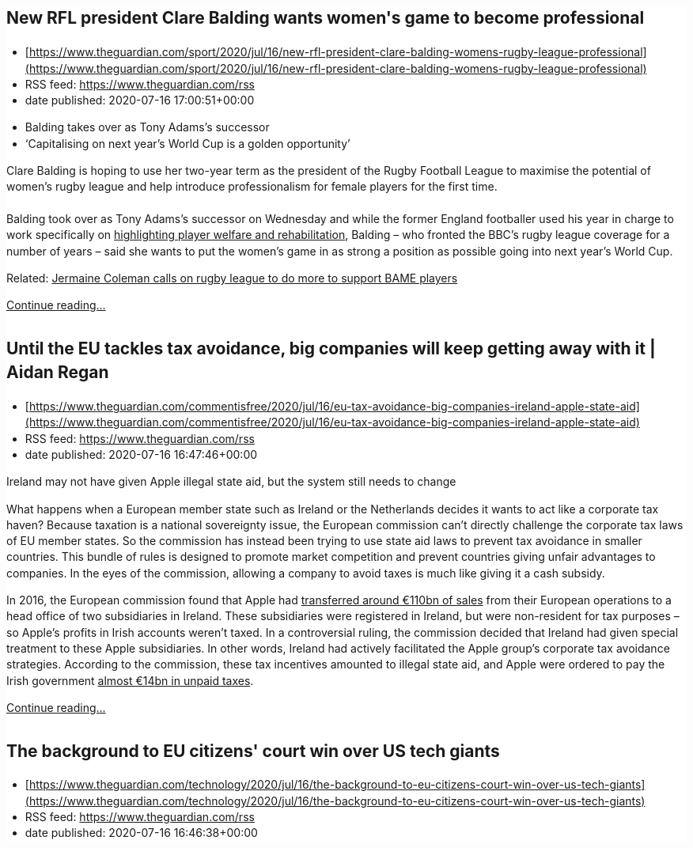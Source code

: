 ## New RFL president Clare Balding wants women's game to become professional
 - [https://www.theguardian.com/sport/2020/jul/16/new-rfl-president-clare-balding-womens-rugby-league-professional](https://www.theguardian.com/sport/2020/jul/16/new-rfl-president-clare-balding-womens-rugby-league-professional)
 - RSS feed: https://www.theguardian.com/rss
 - date published: 2020-07-16 17:00:51+00:00

<ul><li>Balding takes over as Tony Adams’s successor <br /></li><li>‘Capitalising on next year’s World Cup is a golden opportunity’<br /></li></ul><p>Clare Balding is hoping to use her two-year term as the president of the Rugby Football League to maximise the potential of women’s rugby league and help introduce professionalism for female players for the first time.<br /><br />Balding took over as Tony Adams’s successor on Wednesday and while the former England footballer used his year in charge to work specifically on <a href="https://www.theguardian.com/sport/no-helmets-required/2020/jul/14/tony-adams-hopefully-people-have-had-periods-of-reflection-in-lockdown">highlighting player welfare and rehabilitation</a>, Balding – who fronted the BBC’s rugby league coverage for a number of years – said she wants to put the women’s game in as strong a position as possible going into next year’s World Cup.</p><p> <span>Related: </span><a href="https://www.theguardian.com/sport/2020/jul/15/jermaine-coleman-calls-on-rugby-league-to-do-more-to-support-bame-players">Jermaine Coleman calls on rugby league to do more to support BAME players</a> </p> <a href="https://www.theguardian.com/sport/2020/jul/16/new-rfl-president-clare-balding-womens-rugby-league-professional">Continue reading...</a>

## Until the EU tackles tax avoidance, big companies will keep getting away with it | Aidan Regan
 - [https://www.theguardian.com/commentisfree/2020/jul/16/eu-tax-avoidance-big-companies-ireland-apple-state-aid](https://www.theguardian.com/commentisfree/2020/jul/16/eu-tax-avoidance-big-companies-ireland-apple-state-aid)
 - RSS feed: https://www.theguardian.com/rss
 - date published: 2020-07-16 16:47:46+00:00

<p>Ireland may not have given Apple illegal state aid, but the system still needs to change</p><p>What happens when a European member state such as Ireland or the Netherlands decides it wants to act like a corporate tax haven? Because taxation is a national sovereignty issue, the European commission can’t directly challenge the corporate tax laws of EU member states. So the commission has instead been trying to use state aid laws to prevent tax avoidance in smaller countries. This bundle of rules is designed to promote market competition and prevent countries giving unfair advantages to companies. In the eyes of the commission, allowing a company to avoid taxes is much like giving it a cash subsidy.</p><p>In 2016, the European commission found that Apple had <a href="http://economic-incentives.blogspot.com/2016/03/apple-sales-internationalby-numbers.html">transferred around €110bn of sales</a> from their European operations to a head office of two subsidiaries in Ireland. These subsidiaries were registered in Ireland, but were non-resident for tax purposes – so Apple’s profits in Irish accounts weren’t taxed. In a controversial ruling, the commission decided that Ireland had given special treatment to these Apple subsidiaries. In other words, Ireland had actively facilitated the Apple group’s corporate tax avoidance strategies. According to the commission, these tax incentives amounted to illegal state aid, and Apple were ordered to pay the Irish government <a href="https://www.theguardian.com/business/2016/dec/19/apple-ireland-eu-tax-ruling-european-commission-us-irs">almost €14</a><a href="https://www.theguardian.com/business/2016/dec/19/apple-ireland-eu-tax-ruling-european-commission-us-irs">bn in unpaid taxes</a>.</p> <a href="https://www.theguardian.com/commentisfree/2020/jul/16/eu-tax-avoidance-big-companies-ireland-apple-state-aid">Continue reading...</a>

## The background to EU citizens' court win over US tech giants
 - [https://www.theguardian.com/technology/2020/jul/16/the-background-to-eu-citizens-court-win-over-us-tech-giants](https://www.theguardian.com/technology/2020/jul/16/the-background-to-eu-citizens-court-win-over-us-tech-giants)
 - RSS feed: https://www.theguardian.com/rss
 - date published: 2020-07-16 16:46:38+00:00
